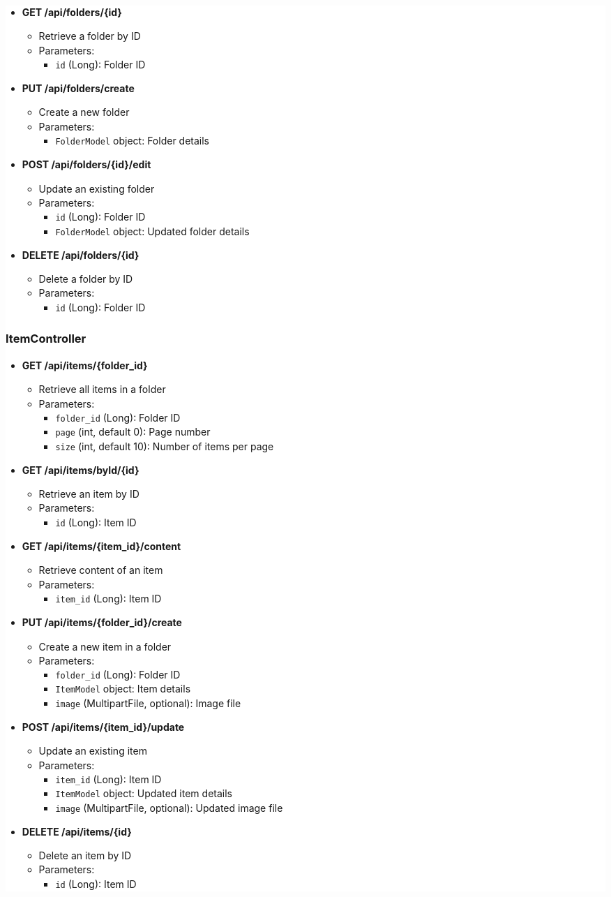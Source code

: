 - **GET /api/folders/{id}**
  - Retrieve a folder by ID
  - Parameters:
    - `id` (Long): Folder ID

- **PUT /api/folders/create**
  - Create a new folder
  - Parameters:
    - `FolderModel` object: Folder details

- **POST /api/folders/{id}/edit**
  - Update an existing folder
  - Parameters:
    - `id` (Long): Folder ID
    - `FolderModel` object: Updated folder details

- **DELETE /api/folders/{id}**
  - Delete a folder by ID
  - Parameters:
    - `id` (Long): Folder ID

### ItemController

- **GET /api/items/{folder_id}**
  - Retrieve all items in a folder
  - Parameters:
    - `folder_id` (Long): Folder ID
    - `page` (int, default 0): Page number
    - `size` (int, default 10): Number of items per page

- **GET /api/items/byId/{id}**
  - Retrieve an item by ID
  - Parameters:
    - `id` (Long): Item ID

- **GET /api/items/{item_id}/content**
  - Retrieve content of an item
  - Parameters:
    - `item_id` (Long): Item ID

- **PUT /api/items/{folder_id}/create**
  - Create a new item in a folder
  - Parameters:
    - `folder_id` (Long): Folder ID
    - `ItemModel` object: Item details
    - `image` (MultipartFile, optional): Image file

- **POST /api/items/{item_id}/update**
  - Update an existing item
  - Parameters:
    - `item_id` (Long): Item ID
    - `ItemModel` object: Updated item details
    - `image` (MultipartFile, optional): Updated image file

- **DELETE /api/items/{id}**
  - Delete an item by ID
  - Parameters:
    - `id` (Long): Item ID
